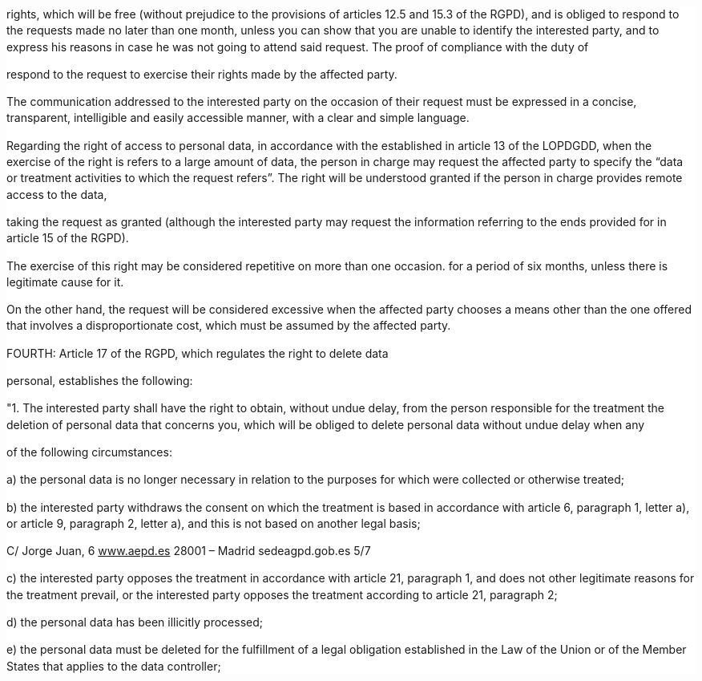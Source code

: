 rights, which will be free (without prejudice to the provisions of articles 12.5 and 15.3
of the RGPD), and is obliged to respond to the requests made no later than one
month, unless you can show that you are unable to identify the
interested party, and to express his reasons in case he was not going to attend said
request. The proof of compliance with the duty of

respond to the request to exercise their rights made by the affected party.

The communication addressed to the interested party on the occasion of their request must
be expressed in a concise, transparent, intelligible and easily accessible manner, with a
clear and simple language.

Regarding the right of access to personal data, in accordance with the
established in article 13 of the LOPDGDD, when the exercise of the right is
refers to a large amount of data, the person in charge may request the affected party to
specify the “data or treatment activities to which the request refers”. The
right will be understood granted if the person in charge provides remote access to the data,

taking the request as granted (although the interested party may request the information
referring to the ends provided for in article 15 of the RGPD).

The exercise of this right may be considered repetitive on more than one occasion.
for a period of six months, unless there is legitimate cause for it.

On the other hand, the request will be considered excessive when the affected party chooses a means
other than the one offered that involves a disproportionate cost, which must be
assumed by the affected party.

FOURTH: Article 17 of the RGPD, which regulates the right to delete data

personal, establishes the following:

"1. The interested party shall have the right to obtain, without undue delay, from the person responsible for the
treatment the deletion of personal data that concerns you, which will be
obliged to delete personal data without undue delay when any

of the following circumstances:

a) the personal data is no longer necessary in relation to the purposes for which
were collected or otherwise treated;

b) the interested party withdraws the consent on which the treatment is based in accordance
with article 6, paragraph 1, letter a), or article 9, paragraph 2, letter a), and this is not
based on another legal basis;

C/ Jorge Juan, 6 www.aepd.es
28001 – Madrid sedeagpd.gob.es 5/7

c) the interested party opposes the treatment in accordance with article 21, paragraph 1, and does not
other legitimate reasons for the treatment prevail, or the interested party opposes the
treatment according to article 21, paragraph 2;

d) the personal data has been illicitly processed;

e) the personal data must be deleted for the fulfillment of a legal obligation
established in the Law of the Union or of the Member States that applies to the
data controller;
